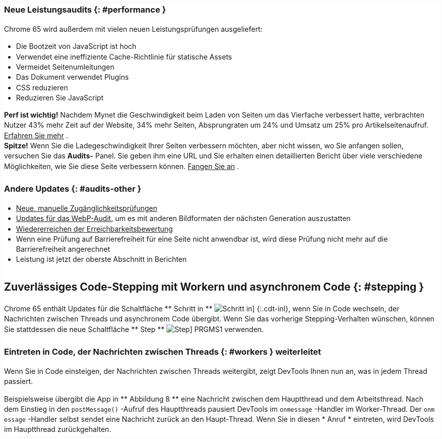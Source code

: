 ### Neue Leistungsaudits {: #performance }

Chrome 65 wird außerdem mit vielen neuen Leistungsprüfungen ausgeliefert:

* Die Bootzeit von JavaScript ist hoch
* Verwendet eine ineffiziente Cache-Richtlinie für statische Assets
* Vermeidet Seitenumleitungen
* Das Dokument verwendet Plugins
* CSS reduzieren
* Reduzieren Sie JavaScript

<aside class="key-point"> <b>Perf ist wichtig!</b> Nachdem Mynet die Geschwindigkeit beim Laden von Seiten um das Vierfache verbessert hatte, verbrachten Nutzer 43% mehr Zeit auf der Website, 34% mehr Seiten, Absprungraten um 24% und Umsatz um 25% pro Artikelseitenaufruf. <a href="/web/showcase/2017/mynet">Erfahren Sie mehr</a> . </aside>

<aside class="success"> <b>Spitze!</b> Wenn Sie die Ladegeschwindigkeit Ihrer Seiten verbessern möchten, aber nicht wissen, wo Sie anfangen sollen, versuchen Sie das <b>Audits-</b> Panel. Sie geben ihm eine URL und Sie erhalten einen detaillierten Bericht über viele verschiedene Möglichkeiten, wie Sie diese Seite verbessern können. <a href="/web/tools/lighthouse/#devtools">Fangen Sie an</a> . </aside>

### Andere Updates {: #audits-other }

* [Neue, manuelle Zugänglichkeitsprüfungen](/web/updates/2018/01/lighthouse#a11y)
* [Updates für das WebP-Audit][webp], um es mit anderen Bildformaten der nächsten Generation auszustatten
* [Wiedererreichen der Erreichbarkeitsbewertung][a11yscore]
* Wenn eine Prüfung auf Barrierefreiheit für eine Seite nicht anwendbar ist, wird diese Prüfung nicht mehr auf die Barrierefreiheit angerechnet
* Leistung ist jetzt der oberste Abschnitt in Berichten

[seoaudits]: /web/updates/2018/01/lighthouse#seo
[webp]: /web/updates/2018/01/lighthouse#webp
[a11yscore]: /web/updates/2017/12/lighthouse#a11y
[LH]: /web/tools/lighthouse
[2.6]: /web/updates/2017/12/lighthouse
[2.7]: /web/updates/2018/01/lighthouse

## Zuverlässiges Code-Stepping mit Workern und asynchronem Code {: #stepping }

Chrome 65 enthält Updates für die Schaltfläche ** Schritt in ** ![Schritt in][into]] {:.cdt-inl}, wenn Sie in Code wechseln, der Nachrichten zwischen Threads und asynchronem Code übergibt. Wenn Sie das vorherige Stepping-Verhalten wünschen, können Sie stattdessen die neue Schaltfläche ** Step ** ![Step][step]] PRGMS1 verwenden.

[into]: /web/tools/chrome-devtools/javascript/imgs/step-into.png
[step]: /web/tools/chrome-devtools/javascript/imgs/step.png

### Eintreten in Code, der Nachrichten zwischen Threads {: #workers } weiterleitet

Wenn Sie in Code einsteigen, der Nachrichten zwischen Threads weitergibt, zeigt DevTools Ihnen nun an, was in jedem Thread passiert.

Beispielsweise übergibt die App in ** Abbildung 8 ** eine Nachricht zwischen dem Hauptthread und dem Arbeitsthread. Nach dem Einstieg in den `postMessage()` -Aufruf des Hauptthreads pausiert DevTools im `onmessage` -Handler im Worker-Thread. Der `onmessage` -Handler selbst sendet eine Nachricht zurück an den Haupt-Thread. Wenn Sie in diesen * Anruf * eintreten, wird DevTools im Hauptthread zurückgehalten.


[WS]: /web/updates/2017/10/devtools-release-notes#workspaces
[enhanced]: https://www.w3.org/WAI/WCAG20/quickref/#qr-visual-audio-contrast7
[minimum]: https://www.w3.org/WAI/WCAG20/quickref/#qr-visual-audio-contrast-contrast
[CP]: /web/tools/chrome-devtools/css/reference#color-picker
[contrast]: /web/fundamentals/accessibility/accessible-styles#color_and_contrast
[SM]: /web/updates/images/2018/01/show-more.png
[audit]: /web/tools/lighthouse/#devtools
[runtime]: /web/tools/chrome-devtools/evaluate-performance/
[quickstart]: /web/tools/puppeteer/get-started
[without]: /web/updates/2018/01/devtools-without-devtools
[canary]: https://www.google.com/chrome/browser/canary.html
[ML]: https://groups.google.com/forum/#!forum/google-chrome-developer-tools
[tag]: /web/updates/tags/devtools-whatsnew